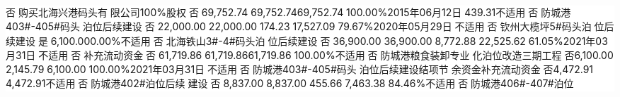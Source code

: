 否
购买北海兴港码头有
限公司100%股权
否
69,752.74
69,752.7469,752.74
100.00%2015年06月12日
439.31不适用
否
防城港403#-405#码头
泊位后续建设
否
22,000.00
22,000.00
174.23
17,527.09
79.67%2020年05月29日
不适用
否
钦州大榄坪5#码头泊
位后续建设
是
6,100.000.00%不适用
否
北海铁山3#-4#码头泊
位后续建设
否
36,900.00
36,900.00
8,772.88
22,525.62
61.05%2021年03月31日
不适用
否
补充流动资金
否
61,719.86
61,719.8661,719.86
100.00%不适用
否
防城港粮食装卸专业
化泊位改造三期工程
否6,100.00
2,145.79
6,100.00
100.00%2021年03月31日
不适用
否
防城港403#-405#码头
泊位后续建设结项节
余资金补充流动资金
否4,472.91
4,472.91不适用
否
防城港402#泊位后续
建设
否
8,837.00
8,837.00
455.66
7,463.38
84.46%不适用
否
防城港406#-407#泊位